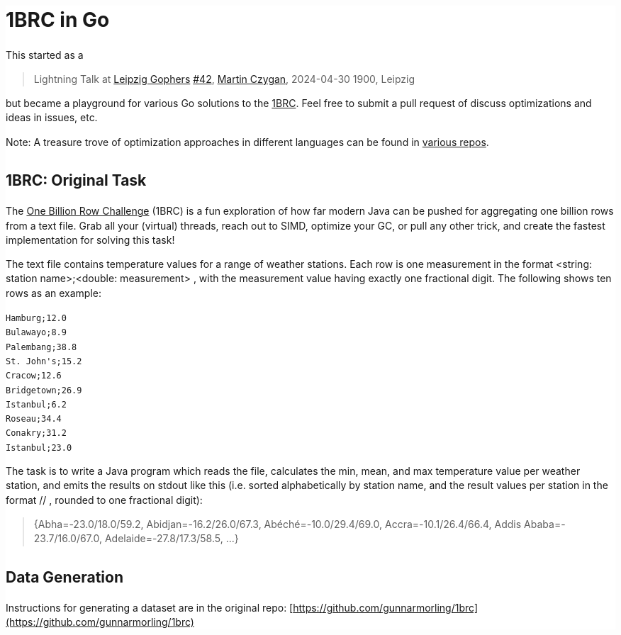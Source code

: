 # 1BRC in Go

This started as a

> Lightning Talk at [Leipzig Gophers](https://golangleipzig.space)
> [#42](https://golangleipzig.space/posts/meetup-42-invitation/), [Martin
> Czygan](https://de.linkedin.com/in/martin-czygan-58348842), 2024-04-30 1900,
> Leipzig

but became a playground for various Go solutions to the
[1BRC](https://1brc.dev). Feel free to submit a pull request of discuss
optimizations and ideas in issues, etc.

Note: A treasure trove of optimization approaches in different languages can be
found in [various repos](https://github.com/topics/1brc).

## 1BRC: Original Task

The [One Billion Row Challenge](https://1brc.dev) (1BRC) is a fun exploration
of how far modern Java can be pushed for aggregating one billion rows from a
text file.  Grab all your (virtual) threads, reach out to SIMD, optimize your
GC, or pull any other trick, and create the fastest implementation for solving
this task!

The text file contains temperature values for a range of weather stations.
Each row is one measurement in the format  <string: station name>;<double:
measurement> , with the measurement value having exactly one fractional digit.
The following shows ten rows as an example:

    Hamburg;12.0
    Bulawayo;8.9
    Palembang;38.8
    St. John's;15.2
    Cracow;12.6
    Bridgetown;26.9
    Istanbul;6.2
    Roseau;34.4
    Conakry;31.2
    Istanbul;23.0

The task is to write a Java program which reads the file, calculates the min,
mean, and max temperature value per weather station, and emits the results on
stdout like this (i.e. sorted alphabetically by station name, and the result
values per station in the format  <min>/<mean>/<max> , rounded to one
fractional digit):

> {Abha=-23.0/18.0/59.2, Abidjan=-16.2/26.0/67.3, Abéché=-10.0/29.4/69.0,
> Accra=-10.1/26.4/66.4, Addis Ababa=-
23.7/16.0/67.0, Adelaide=-27.8/17.3/58.5, ...}

## Data Generation

Instructions for generating a dataset are in the original repo: [https://github.com/gunnarmorling/1brc](https://github.com/gunnarmorling/1brc)
